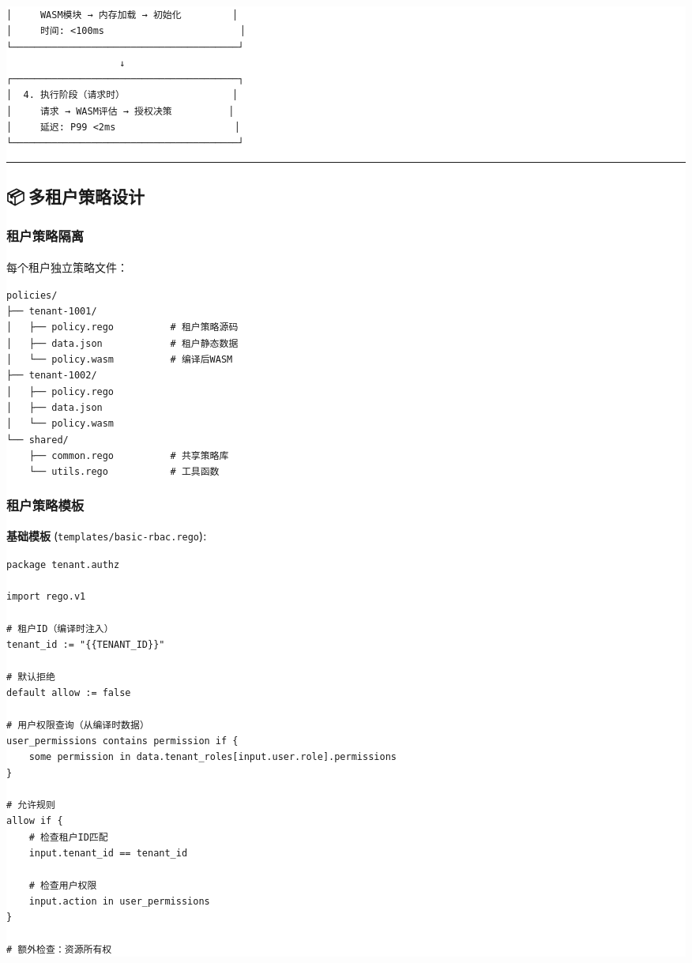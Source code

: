 ```text
│     WASM模块 → 内存加载 → 初始化         │
│     时间: <100ms                        │
└────────────────────────────────────────┘
                    ↓
┌────────────────────────────────────────┐
│  4. 执行阶段（请求时）                   │
│     请求 → WASM评估 → 授权决策          │
│     延迟: P99 <2ms                     │
└────────────────────────────────────────┘
```

---

## 📦 多租户策略设计

### 租户策略隔离

每个租户独立策略文件：

```text
policies/
├── tenant-1001/
│   ├── policy.rego          # 租户策略源码
│   ├── data.json            # 租户静态数据
│   └── policy.wasm          # 编译后WASM
├── tenant-1002/
│   ├── policy.rego
│   ├── data.json
│   └── policy.wasm
└── shared/
    ├── common.rego          # 共享策略库
    └── utils.rego           # 工具函数
```

### 租户策略模板

**基础模板** (`templates/basic-rbac.rego`):

```rego
package tenant.authz

import rego.v1

# 租户ID（编译时注入）
tenant_id := "{{TENANT_ID}}"

# 默认拒绝
default allow := false

# 用户权限查询（从编译时数据）
user_permissions contains permission if {
    some permission in data.tenant_roles[input.user.role].permissions
}

# 允许规则
allow if {
    # 检查租户ID匹配
    input.tenant_id == tenant_id
    
    # 检查用户权限
    input.action in user_permissions
}

# 额外检查：资源所有权
```